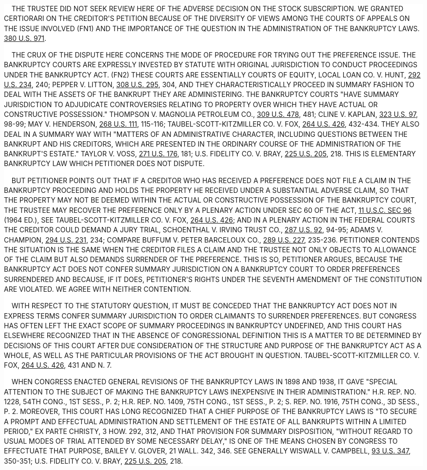     THE TRUSTEE DID NOT SEEK REVIEW HERE OF THE ADVERSE DECISION ON THE STOCK SUBSCRIPTION.  WE GRANTED CERTIORARI ON THE CREDITOR'S PETITION BECAUSE OF THE DIVERSITY OF VIEWS AMONG THE COURTS OF APPEALS ON THE ISSUE INVOLVED (FN1) AND THE IMPORTANCE OF THE QUESTION IN THE ADMINISTRATION OF THE BANKRUPTCY LAWS.  [380 U.S. 971][/us/courts/scotus/usReporter/380/971].

    THE CRUX OF THE DISPUTE HERE CONCERNS THE MODE OF PROCEDURE FOR TRYING OUT THE PREFERENCE ISSUE.  THE BANKRUPTCY COURTS ARE EXPRESSLY INVESTED BY STATUTE WITH ORIGINAL JURISDICTION TO CONDUCT PROCEEDINGS UNDER THE BANKRUPTCY ACT.  (FN2)  THESE COURTS ARE ESSENTIALLY COURTS OF EQUITY, LOCAL LOAN CO. V. HUNT, [292 U.S. 234][/us/courts/scotus/usReporter/292/234], 240; PEPPER V. LITTON, [308 U.S. 295][/us/courts/scotus/usReporter/308/295], 304, AND THEY CHARACTERISTICALLY PROCEED IN SUMMARY FASHION TO DEAL WITH THE ASSETS OF THE BANKRUPT THEY ARE ADMINISTERING.  THE BANKRUPTCY COURTS "HAVE SUMMARY JURISDICTION TO ADJUDICATE CONTROVERSIES RELATING TO PROPERTY OVER WHICH THEY HAVE ACTUAL OR CONSTRUCTIVE POSSESSION."  THOMPSON V. MAGNOLIA PETROLEUM CO., [309 U.S. 478][/us/courts/scotus/usReporter/309/478], 481; CLINE V. KAPLAN, [323 U.S. 97][/us/courts/scotus/usReporter/323/97], 98-99; MAY V. HENDERSON, [268 U.S. 111][/us/courts/scotus/usReporter/268/111], 115-116; TAUBEL-SCOTT-KITZMILLER CO. V. FOX, [264 U.S. 426][/us/courts/scotus/usReporter/264/426], 432-434.  THEY ALSO DEAL IN A SUMMARY WAY WITH "MATTERS OF AN ADMINISTRATIVE CHARACTER, INCLUDING QUESTIONS BETWEEN THE BANKRUPT AND HIS CREDITORS, WHICH ARE PRESENTED IN THE ORDINARY COURSE OF THE ADMINISTRATION OF THE BANKRUPT'S ESTATE."  TAYLOR V. VOSS, [271 U.S. 176][/us/courts/scotus/usReporter/271/176], 181; U.S. FIDELITY CO. V. BRAY, [225 U.S. 205][/us/courts/scotus/usReporter/225/205], 218.  THIS IS ELEMENTARY BANKRUPTCY LAW WHICH PETITIONER DOES NOT DISPUTE.

    BUT PETITIONER POINTS OUT THAT IF A CREDITOR WHO HAS RECEIVED A PREFERENCE DOES NOT FILE A CLAIM IN THE BANKRUPTCY PROCEEDING AND HOLDS THE PROPERTY HE RECEIVED UNDER A SUBSTANTIAL ADVERSE CLAIM, SO THAT THE PROPERTY MAY NOT BE DEEMED WITHIN THE ACTUAL OR CONSTRUCTIVE POSSESSION OF THE BANKRUPTCY COURT, THE TRUSTEE MAY RECOVER THE PREFERENCE ONLY BY A PLENARY ACTION UNDER SEC 60 OF THE ACT, [11 U.S.C. SEC 96][/us/usc/t11/s96] (1964 ED.), SEE TAUBEL-SCOTT-KITZMILLER CO. V. FOX, [264 U.S. 426][/us/courts/scotus/usReporter/264/426]; AND IN A PLENARY ACTION IN THE FEDERAL COURTS THE CREDITOR COULD DEMAND A JURY TRIAL, SCHOENTHAL V. IRVING TRUST CO., [287 U.S. 92][/us/courts/scotus/usReporter/287/92], 94-95; ADAMS V. CHAMPION, [294 U.S. 231][/us/courts/scotus/usReporter/294/231], 234; COMPARE BUFFUM V. PETER BARCELOUX CO., [289 U.S. 227][/us/courts/scotus/usReporter/289/227], 235-236.  PETITIONER CONTENDS THE SITUATION IS THE SAME WHEN THE CREDITOR FILES A CLAIM AND THE TRUSTEE NOT ONLY OBJECTS TO ALLOWANCE OF THE CLAIM BUT ALSO DEMANDS SURRENDER OF THE PREFERENCE.  THIS IS SO, PETITIONER ARGUES, BECAUSE THE BANKRUPTCY ACT DOES NOT CONFER SUMMARY JURISDICTION ON A BANKRUPTCY COURT TO ORDER PREFERENCES SURRENDERED AND BECAUSE, IF IT DOES, PETITIONER'S RIGHTS UNDER THE SEVENTH AMENDMENT OF THE CONSTITUTION ARE VIOLATED.  WE AGREE WITH NEITHER CONTENTION.

    WITH RESPECT TO THE STATUTORY QUESTION, IT MUST BE CONCEDED THAT THE BANKRUPTCY ACT DOES NOT IN EXPRESS TERMS CONFER SUMMARY JURISDICTION TO ORDER CLAIMANTS TO SURRENDER PREFERENCES.  BUT CONGRESS HAS OFTEN LEFT THE EXACT SCOPE OF SUMMARY PROCEEDINGS IN BANKRUPTCY UNDEFINED, AND THIS COURT HAS ELSEWHERE RECOGNIZED THAT IN THE ABSENCE OF CONGRESSIONAL DEFINITION THIS IS A MATTER TO BE DETERMINED BY DECISIONS OF THIS COURT AFTER DUE CONSIDERATION OF THE STRUCTURE AND PURPOSE OF THE BANKRUPTCY ACT AS A WHOLE, AS WELL AS THE PARTICULAR PROVISIONS OF THE ACT BROUGHT IN QUESTION.  TAUBEL-SCOTT-KITZMILLER CO. V. FOX, [264 U.S. 426][/us/courts/scotus/usReporter/264/426], 431 AND N. 7.

    WHEN CONGRESS ENACTED GENERAL REVISIONS OF THE BANKRUPTCY LAWS IN 1898 AND 1938, IT GAVE "SPECIAL ATTENTION TO THE SUBJECT OF MAKING THE BANKRUPTCY LAWS INEXPENSIVE IN THEIR ADMINISTRATION."  H.R. REP. NO. 1228, 54TH CONG., 1ST SESS., P. 2; H.R. REP. NO. 1409, 75TH CONG., 1ST SESS., P. 2; S. REP. NO. 1916, 75TH CONG., 3D SESS., P. 2.  MOREOVER, THIS COURT HAS LONG RECOGNIZED THAT A CHIEF PURPOSE OF THE BANKRUPTCY LAWS IS "TO SECURE A PROMPT AND EFFECTUAL ADMINISTRATION AND SETTLEMENT OF THE ESTATE OF ALL BANKRUPTS WITHIN A LIMITED PERIOD," EX PARTE CHRISTY, 3 HOW.  292, 312, AND THAT PROVISION FOR SUMMARY DISPOSITION, "WITHOUT REGARD TO USUAL MODES OF TRIAL ATTENDED BY SOME NECESSARY DELAY," IS ONE OF THE MEANS CHOSEN BY CONGRESS TO EFFECTUATE THAT PURPOSE, BAILEY V. GLOVER, 21 WALL.  342, 346.  SEE GENERALLY WISWALL V. CAMPBELL, [93 U.S. 347][/us/courts/scotus/usReporter/93/347], 350-351; U.S. FIDELITY CO. V. BRAY, [225 U.S. 205][/us/courts/scotus/usReporter/225/205], 218.


[/us/courts/scotus/usReporter/382/323]: https://publicdocs.github.io/go/links?ns=uslm-x&ref=%2Fus%2Fcourts%2Fscotus%2FusReporter%2F382%2F323
[/us/courts/scotus/usReporter/359/500]: https://publicdocs.github.io/go/links?ns=uslm-x&ref=%2Fus%2Fcourts%2Fscotus%2FusReporter%2F359%2F500
[/us/courts/scotus/usReporter/369/469]: https://publicdocs.github.io/go/links?ns=uslm-x&ref=%2Fus%2Fcourts%2Fscotus%2FusReporter%2F369%2F469
[/us/courts/scotus/usReporter/350/944]: https://publicdocs.github.io/go/links?ns=uslm-x&ref=%2Fus%2Fcourts%2Fscotus%2FusReporter%2F350%2F944
[/us/courts/scotus/usReporter/380/971]: https://publicdocs.github.io/go/links?ns=uslm-x&ref=%2Fus%2Fcourts%2Fscotus%2FusReporter%2F380%2F971
[/us/courts/scotus/usReporter/292/234]: https://publicdocs.github.io/go/links?ns=uslm-x&ref=%2Fus%2Fcourts%2Fscotus%2FusReporter%2F292%2F234
[/us/courts/scotus/usReporter/308/295]: https://publicdocs.github.io/go/links?ns=uslm-x&ref=%2Fus%2Fcourts%2Fscotus%2FusReporter%2F308%2F295
[/us/courts/scotus/usReporter/309/478]: https://publicdocs.github.io/go/links?ns=uslm-x&ref=%2Fus%2Fcourts%2Fscotus%2FusReporter%2F309%2F478
[/us/courts/scotus/usReporter/323/97]: https://publicdocs.github.io/go/links?ns=uslm-x&ref=%2Fus%2Fcourts%2Fscotus%2FusReporter%2F323%2F97
[/us/courts/scotus/usReporter/268/111]: https://publicdocs.github.io/go/links?ns=uslm-x&ref=%2Fus%2Fcourts%2Fscotus%2FusReporter%2F268%2F111
[/us/courts/scotus/usReporter/264/426]: https://publicdocs.github.io/go/links?ns=uslm-x&ref=%2Fus%2Fcourts%2Fscotus%2FusReporter%2F264%2F426
[/us/courts/scotus/usReporter/271/176]: https://publicdocs.github.io/go/links?ns=uslm-x&ref=%2Fus%2Fcourts%2Fscotus%2FusReporter%2F271%2F176
[/us/courts/scotus/usReporter/225/205]: https://publicdocs.github.io/go/links?ns=uslm-x&ref=%2Fus%2Fcourts%2Fscotus%2FusReporter%2F225%2F205
[/us/usc/t11/s96]: https://publicdocs.github.io/go/links?ns=uslm&ref=%2Fus%2Fusc%2Ft11%2Fs96
[/us/courts/scotus/usReporter/264/426]: https://publicdocs.github.io/go/links?ns=uslm-x&ref=%2Fus%2Fcourts%2Fscotus%2FusReporter%2F264%2F426
[/us/courts/scotus/usReporter/287/92]: https://publicdocs.github.io/go/links?ns=uslm-x&ref=%2Fus%2Fcourts%2Fscotus%2FusReporter%2F287%2F92
[/us/courts/scotus/usReporter/294/231]: https://publicdocs.github.io/go/links?ns=uslm-x&ref=%2Fus%2Fcourts%2Fscotus%2FusReporter%2F294%2F231
[/us/courts/scotus/usReporter/289/227]: https://publicdocs.github.io/go/links?ns=uslm-x&ref=%2Fus%2Fcourts%2Fscotus%2FusReporter%2F289%2F227
[/us/courts/scotus/usReporter/264/426]: https://publicdocs.github.io/go/links?ns=uslm-x&ref=%2Fus%2Fcourts%2Fscotus%2FusReporter%2F264%2F426
[/us/courts/scotus/usReporter/93/347]: https://publicdocs.github.io/go/links?ns=uslm-x&ref=%2Fus%2Fcourts%2Fscotus%2FusReporter%2F93%2F347
[/us/courts/scotus/usReporter/225/205]: https://publicdocs.github.io/go/links?ns=uslm-x&ref=%2Fus%2Fcourts%2Fscotus%2FusReporter%2F225%2F205
[/us/usc/t11/s11]: https://publicdocs.github.io/go/links?ns=uslm&ref=%2Fus%2Fusc%2Ft11%2Fs11
[/us/courts/scotus/usReporter/329/565]: https://publicdocs.github.io/go/links?ns=uslm-x&ref=%2Fus%2Fcourts%2Fscotus%2FusReporter%2F329%2F565
[/us/courts/scotus/usReporter/225/205]: https://publicdocs.github.io/go/links?ns=uslm-x&ref=%2Fus%2Fcourts%2Fscotus%2FusReporter%2F225%2F205
[/us/courts/scotus/usReporter/93/347]: https://publicdocs.github.io/go/links?ns=uslm-x&ref=%2Fus%2Fcourts%2Fscotus%2FusReporter%2F93%2F347
[/us/courts/scotus/usReporter/236/70]: https://publicdocs.github.io/go/links?ns=uslm-x&ref=%2Fus%2Fcourts%2Fscotus%2FusReporter%2F236%2F70
[/us/usc/t11/s75]: https://publicdocs.github.io/go/links?ns=uslm&ref=%2Fus%2Fusc%2Ft11%2Fs75
[/us/courts/scotus/usReporter/329/565]: https://publicdocs.github.io/go/links?ns=uslm-x&ref=%2Fus%2Fcourts%2Fscotus%2FusReporter%2F329%2F565
[/us/usc/t11/s93]: https://publicdocs.github.io/go/links?ns=uslm&ref=%2Fus%2Fusc%2Ft11%2Fs93
[/us/usc/t11/s93]: https://publicdocs.github.io/go/links?ns=uslm&ref=%2Fus%2Fusc%2Ft11%2Fs93
[/us/usc/t11/s42]: https://publicdocs.github.io/go/links?ns=uslm&ref=%2Fus%2Fusc%2Ft11%2Fs42
[/us/stat/30/561]: https://publicdocs.github.io/go/links?ns=uslm&ref=%2Fus%2Fstat%2F30%2F561
[/us/courts/scotus/usReporter/182/438]: https://publicdocs.github.io/go/links?ns=uslm-x&ref=%2Fus%2Fcourts%2Fscotus%2FusReporter%2F182%2F438
[/us/usc/t11/s96]: https://publicdocs.github.io/go/links?ns=uslm&ref=%2Fus%2Fusc%2Ft11%2Fs96
[/us/courts/scotus/usReporter/210/246]: https://publicdocs.github.io/go/links?ns=uslm-x&ref=%2Fus%2Fcourts%2Fscotus%2FusReporter%2F210%2F246
[/us/courts/scotus/usReporter/289/472]: https://publicdocs.github.io/go/links?ns=uslm-x&ref=%2Fus%2Fcourts%2Fscotus%2FusReporter%2F289%2F472
[/us/courts/scotus/usReporter/308/371]: https://publicdocs.github.io/go/links?ns=uslm-x&ref=%2Fus%2Fcourts%2Fscotus%2FusReporter%2F308%2F371
[/us/courts/scotus/usReporter/305/165]: https://publicdocs.github.io/go/links?ns=uslm-x&ref=%2Fus%2Fcourts%2Fscotus%2FusReporter%2F305%2F165
[/us/courts/scotus/usReporter/93/347]: https://publicdocs.github.io/go/links?ns=uslm-x&ref=%2Fus%2Fcourts%2Fscotus%2FusReporter%2F93%2F347
[/us/courts/scotus/usReporter/313/215]: https://publicdocs.github.io/go/links?ns=uslm-x&ref=%2Fus%2Fcourts%2Fscotus%2FusReporter%2F313%2F215
[/us/courts/scotus/usReporter/236/70]: https://publicdocs.github.io/go/links?ns=uslm-x&ref=%2Fus%2Fcourts%2Fscotus%2FusReporter%2F236%2F70
[/us/courts/scotus/usReporter/297/230]: https://publicdocs.github.io/go/links?ns=uslm-x&ref=%2Fus%2Fcourts%2Fscotus%2FusReporter%2F297%2F230
[/us/courts/scotus/usReporter/210/246]: https://publicdocs.github.io/go/links?ns=uslm-x&ref=%2Fus%2Fcourts%2Fscotus%2FusReporter%2F210%2F246
[/us/courts/scotus/usReporter/289/472]: https://publicdocs.github.io/go/links?ns=uslm-x&ref=%2Fus%2Fcourts%2Fscotus%2FusReporter%2F289%2F472
[/us/courts/scotus/usReporter/296/222]: https://publicdocs.github.io/go/links?ns=uslm-x&ref=%2Fus%2Fcourts%2Fscotus%2FusReporter%2F296%2F222
[/us/courts/scotus/usReporter/287/92]: https://publicdocs.github.io/go/links?ns=uslm-x&ref=%2Fus%2Fcourts%2Fscotus%2FusReporter%2F287%2F92
[/us/courts/scotus/usReporter/329/565]: https://publicdocs.github.io/go/links?ns=uslm-x&ref=%2Fus%2Fcourts%2Fscotus%2FusReporter%2F329%2F565
[/us/courts/scotus/usReporter/296/222]: https://publicdocs.github.io/go/links?ns=uslm-x&ref=%2Fus%2Fcourts%2Fscotus%2FusReporter%2F296%2F222
[/us/courts/scotus/usReporter/309/478]: https://publicdocs.github.io/go/links?ns=uslm-x&ref=%2Fus%2Fcourts%2Fscotus%2FusReporter%2F309%2F478
[/us/courts/scotus/usReporter/323/97]: https://publicdocs.github.io/go/links?ns=uslm-x&ref=%2Fus%2Fcourts%2Fscotus%2FusReporter%2F323%2F97
[/us/courts/scotus/usReporter/268/111]: https://publicdocs.github.io/go/links?ns=uslm-x&ref=%2Fus%2Fcourts%2Fscotus%2FusReporter%2F268%2F111
[/us/courts/scotus/usReporter/292/234]: https://publicdocs.github.io/go/links?ns=uslm-x&ref=%2Fus%2Fcourts%2Fscotus%2FusReporter%2F292%2F234
[/us/courts/scotus/usReporter/308/295]: https://publicdocs.github.io/go/links?ns=uslm-x&ref=%2Fus%2Fcourts%2Fscotus%2FusReporter%2F308%2F295
[/us/courts/scotus/usReporter/104/126]: https://publicdocs.github.io/go/links?ns=uslm-x&ref=%2Fus%2Fcourts%2Fscotus%2FusReporter%2F104%2F126
[/us/courts/scotus/usReporter/210/246]: https://publicdocs.github.io/go/links?ns=uslm-x&ref=%2Fus%2Fcourts%2Fscotus%2FusReporter%2F210%2F246
[/us/courts/scotus/usReporter/182/438]: https://publicdocs.github.io/go/links?ns=uslm-x&ref=%2Fus%2Fcourts%2Fscotus%2FusReporter%2F182%2F438
[/us/courts/scotus/usReporter/361/288]: https://publicdocs.github.io/go/links?ns=uslm-x&ref=%2Fus%2Fcourts%2Fscotus%2FusReporter%2F361%2F288
[/us/courts/scotus/usReporter/328/395]: https://publicdocs.github.io/go/links?ns=uslm-x&ref=%2Fus%2Fcourts%2Fscotus%2FusReporter%2F328%2F395
[/us/courts/scotus/usReporter/296/222]: https://publicdocs.github.io/go/links?ns=uslm-x&ref=%2Fus%2Fcourts%2Fscotus%2FusReporter%2F296%2F222
[/us/courts/scotus/usReporter/237/285]: https://publicdocs.github.io/go/links?ns=uslm-x&ref=%2Fus%2Fcourts%2Fscotus%2FusReporter%2F237%2F285
[/us/courts/scotus/usReporter/359/500]: https://publicdocs.github.io/go/links?ns=uslm-x&ref=%2Fus%2Fcourts%2Fscotus%2FusReporter%2F359%2F500
[/us/courts/scotus/usReporter/369/469]: https://publicdocs.github.io/go/links?ns=uslm-x&ref=%2Fus%2Fcourts%2Fscotus%2FusReporter%2F369%2F469
[/us/courts/scotus/usReporter/309/478]: https://publicdocs.github.io/go/links?ns=uslm-x&ref=%2Fus%2Fcourts%2Fscotus%2FusReporter%2F309%2F478
[/us/usc/t11/s11]: https://publicdocs.github.io/go/links?ns=uslm&ref=%2Fus%2Fusc%2Ft11%2Fs11
[/us/courts/scotus/usReporter/342/945]: https://publicdocs.github.io/go/links?ns=uslm-x&ref=%2Fus%2Fcourts%2Fscotus%2FusReporter%2F342%2F945
[/us/courts/scotus/usReporter/296/222]: https://publicdocs.github.io/go/links?ns=uslm-x&ref=%2Fus%2Fcourts%2Fscotus%2FusReporter%2F296%2F222
[/us/courts/scotus/usReporter/342/945]: https://publicdocs.github.io/go/links?ns=uslm-x&ref=%2Fus%2Fcourts%2Fscotus%2FusReporter%2F342%2F945
[/us/courts/scotus/usReporter/345/940]: https://publicdocs.github.io/go/links?ns=uslm-x&ref=%2Fus%2Fcourts%2Fscotus%2FusReporter%2F345%2F940
[/us/courts/scotus/usReporter/350/995]: https://publicdocs.github.io/go/links?ns=uslm-x&ref=%2Fus%2Fcourts%2Fscotus%2FusReporter%2F350%2F995
[/us/usc/t11/s11]: https://publicdocs.github.io/go/links?ns=uslm&ref=%2Fus%2Fusc%2Ft11%2Fs11
[/us/usc/t11/s11]: https://publicdocs.github.io/go/links?ns=uslm&ref=%2Fus%2Fusc%2Ft11%2Fs11
[/us/usc/t11/s75]: https://publicdocs.github.io/go/links?ns=uslm&ref=%2Fus%2Fusc%2Ft11%2Fs75
[/us/usc/t11/s93]: https://publicdocs.github.io/go/links?ns=uslm&ref=%2Fus%2Fusc%2Ft11%2Fs93
[/us/usc/t11/s96]: https://publicdocs.github.io/go/links?ns=uslm&ref=%2Fus%2Fusc%2Ft11%2Fs96
[/us/usc/t11/s46]: https://publicdocs.github.io/go/links?ns=uslm&ref=%2Fus%2Fusc%2Ft11%2Fs46
[/us/stat/30/552]: https://publicdocs.github.io/go/links?ns=uslm&ref=%2Fus%2Fstat%2F30%2F552
[/us/courts/scotus/usReporter/93/347]: https://publicdocs.github.io/go/links?ns=uslm-x&ref=%2Fus%2Fcourts%2Fscotus%2FusReporter%2F93%2F347
[/us/courts/scotus/usReporter/329/565]: https://publicdocs.github.io/go/links?ns=uslm-x&ref=%2Fus%2Fcourts%2Fscotus%2FusReporter%2F329%2F565
[/us/usc/t11/s96]: https://publicdocs.github.io/go/links?ns=uslm&ref=%2Fus%2Fusc%2Ft11%2Fs96
[/us/courts/scotus/usReporter/345/940]: https://publicdocs.github.io/go/links?ns=uslm-x&ref=%2Fus%2Fcourts%2Fscotus%2FusReporter%2F345%2F940
[/us/courts/scotus/usReporter/350/995]: https://publicdocs.github.io/go/links?ns=uslm-x&ref=%2Fus%2Fcourts%2Fscotus%2FusReporter%2F350%2F995